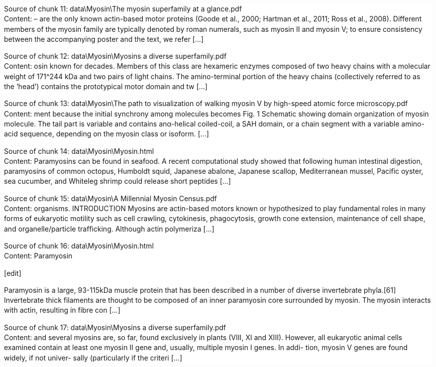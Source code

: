 Source of chunk 11: data\Myosin\The myosin superfamily at a glance.pdf<br>Content: – are the only known actin-based motor
proteins (Goode et al., 2000; Hartman et al.,
2011; Ross et al., 2008). Different members
of the myosin family are typically denoted
by roman numerals, such as myosin II and
myosin V; to ensure consistency between
the accompanying poster and the text, we
refer  [...] 

Source of chunk 12: data\Myosin\Myosins  a diverse superfamily.pdf<br>Content: osin known for decades. Members of this class are
hexameric enzymes composed of two heavy chains
with a molecular weight of 171^244 kDa and two
pairs of light chains. The amino-terminal portion of
the heavy chains (collectively referred to as the
‘head’) contains the prototypical motor domain and
tw [...] 

Source of chunk 13: data\Myosin\The path to visualization of walking myosin V by high-speed atomic force microscopy.pdf<br>Content: ment because the initial synchrony among molecules becomes
Fig. 1 Schematic showing domain organization of myosin molecule.
The tail part is variable and contains anα-helical coiled-coil, a SAH
domain, or a chain segment with a variable amino-acid sequence,
depending on the myosin class or isoform.  [...] 

Source of chunk 14: data\Myosin\Myosin.html<br>Content: Paramyosins can be found in seafood. A recent computational study showed that following human intestinal digestion, paramyosins of common octopus, Humboldt squid, Japanese abalone, Japanese scallop, Mediterranean mussel, Pacific oyster, sea cucumber, and Whiteleg shrimp could release short peptides  [...] 

Source of chunk 15: data\Myosin\A Millennial Myosin Census.pdf<br>Content: organisms.
INTRODUCTION
Myosins are actin-based motors known or hypothesized to
play fundamental roles in many forms of eukaryotic motility
such as cell crawling, cytokinesis, phagocytosis, growth cone
extension, maintenance of cell shape, and organelle/particle
trafﬁcking. Although actin polymeriza [...] 

Source of chunk 16: data\Myosin\Myosin.html<br>Content: Paramyosin

[edit]

Paramyosin is a large, 93-115kDa muscle protein that has been described in a number of diverse invertebrate phyla.[61] Invertebrate thick filaments are thought to be composed of an inner paramyosin core surrounded by myosin. The myosin interacts with actin, resulting in fibre con [...] 

Source of chunk 17: data\Myosin\Myosins  a diverse superfamily.pdf<br>Content: and several myosins are, so far, found exclusively in
plants (VIII, XI and XIII). However, all eukaryotic
animal cells examined contain at least one myosin II
gene and, usually, multiple myosin I genes. In addi-
tion, myosin V genes are found widely, if not univer-
sally (particularly if the criteri [...] 

